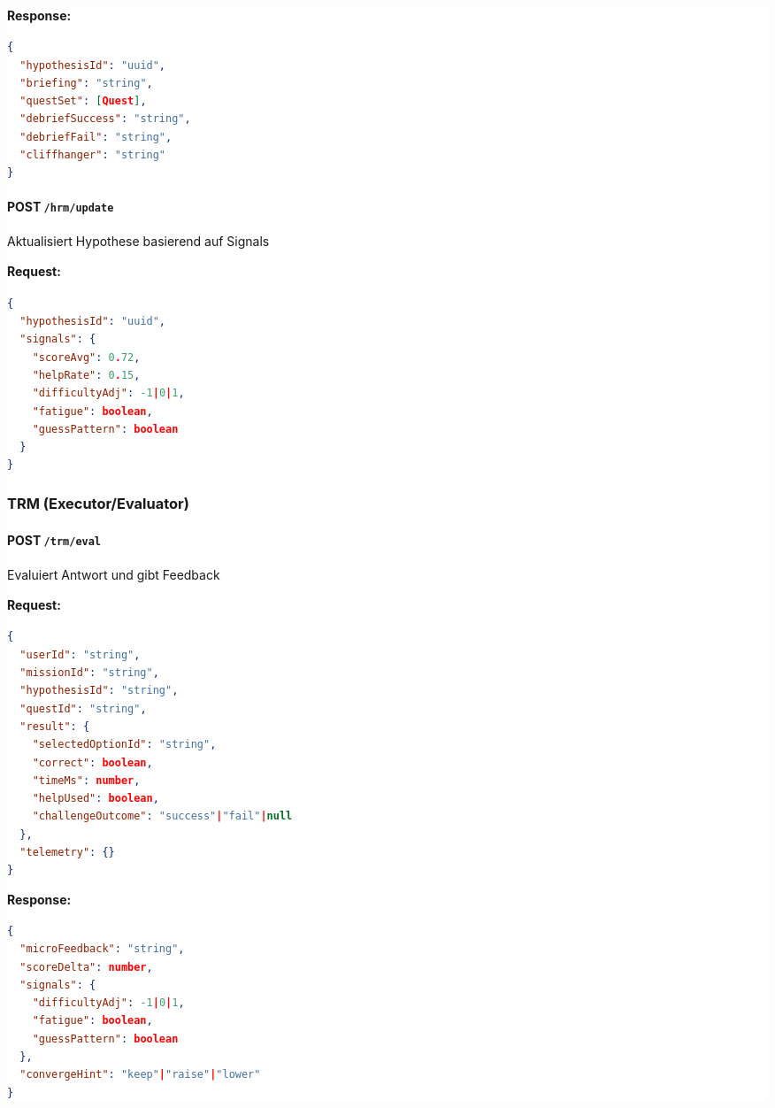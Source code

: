**Response:**
```json
{
  "hypothesisId": "uuid",
  "briefing": "string",
  "questSet": [Quest],
  "debriefSuccess": "string",
  "debriefFail": "string",
  "cliffhanger": "string"
}
```

#### POST `/hrm/update`
Aktualisiert Hypothese basierend auf Signals

**Request:**
```json
{
  "hypothesisId": "uuid",
  "signals": {
    "scoreAvg": 0.72,
    "helpRate": 0.15,
    "difficultyAdj": -1|0|1,
    "fatigue": boolean,
    "guessPattern": boolean
  }
}
```

### TRM (Executor/Evaluator)

#### POST `/trm/eval`
Evaluiert Antwort und gibt Feedback

**Request:**
```json
{
  "userId": "string",
  "missionId": "string",
  "hypothesisId": "string",
  "questId": "string",
  "result": {
    "selectedOptionId": "string",
    "correct": boolean,
    "timeMs": number,
    "helpUsed": boolean,
    "challengeOutcome": "success"|"fail"|null
  },
  "telemetry": {}
}
```

**Response:**
```json
{
  "microFeedback": "string",
  "scoreDelta": number,
  "signals": {
    "difficultyAdj": -1|0|1,
    "fatigue": boolean,
    "guessPattern": boolean
  },
  "convergeHint": "keep"|"raise"|"lower"
}
```
